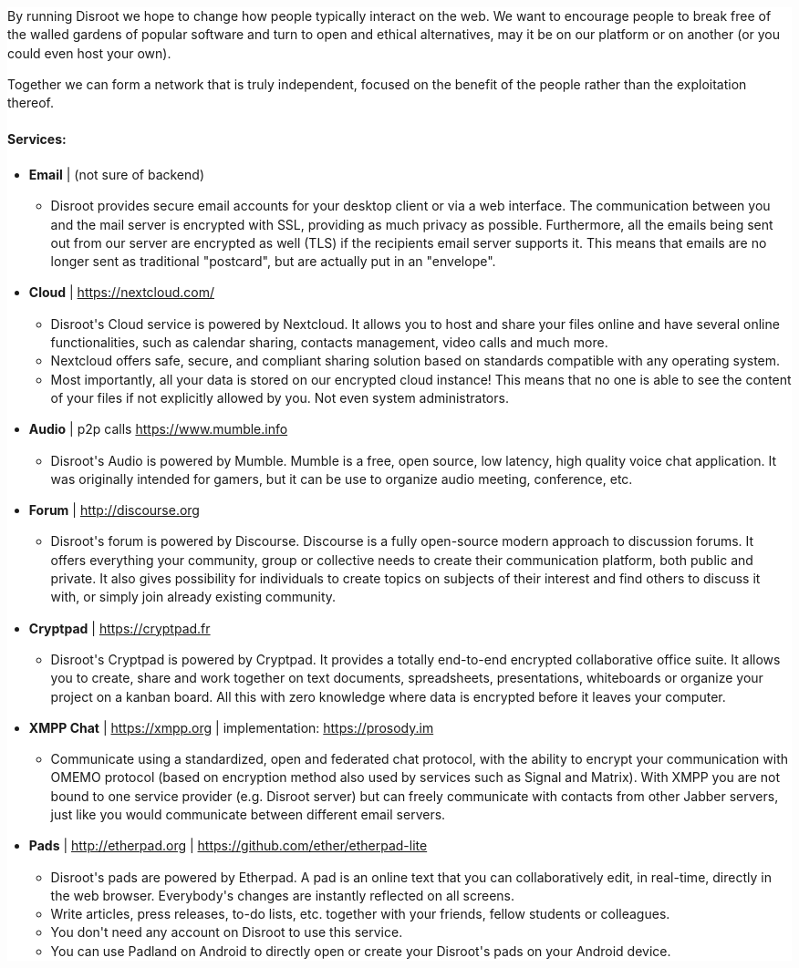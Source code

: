 By running Disroot we hope to change how people typically interact on the web.
We want to encourage people to break free of the walled gardens of popular software and turn to open and ethical alternatives, may it be on our platform or on another (or you could even host your own).

Together we can form a network that is truly independent, focused on the benefit of the people rather than the exploitation thereof.

#### Services:

- **Email** | (not sure of backend)
	- Disroot provides secure email accounts for your desktop client or via a web interface. The communication between you and the mail server is encrypted with SSL, providing as much privacy as possible. Furthermore, all the emails being sent out from our server are encrypted as well (TLS) if the recipients email server supports it. This means that emails are no longer sent as traditional "postcard", but are actually put in an "envelope".

- **Cloud** | <https://nextcloud.com/>
  - Disroot's Cloud service is powered by Nextcloud. It allows you to host and share your files online and have several online functionalities, such as calendar sharing, contacts management, video calls and much more.
  - Nextcloud offers safe, secure, and compliant sharing solution based on standards compatible with any operating system. 
  - Most importantly, all your data is stored on our encrypted cloud instance! This means that no one is able to see the content of your files if not explicitly allowed by you. Not even system administrators.

- **Audio** | p2p calls https://www.mumble.info
  - Disroot's Audio is powered by Mumble. Mumble is a free, open source, low latency, high quality voice chat application. It was originally intended for gamers, but it can be use to organize audio meeting, conference, etc.

- **Forum** | <http://discourse.org>
  - Disroot's forum is powered by Discourse. Discourse is a fully open-source modern approach to discussion forums. It offers everything your community, group or collective needs to create their communication platform, both public and private. It also gives possibility for individuals to create topics on subjects of their interest and find others to discuss it with, or simply join already existing community.

- **Cryptpad** | <https://cryptpad.fr>
  - Disroot's Cryptpad is powered by Cryptpad. It provides a totally end-to-end encrypted collaborative office suite. It allows you to create, share and work together on text documents, spreadsheets, presentations, whiteboards or organize your project on a kanban board. All this with zero knowledge where data is encrypted before it leaves your computer.

- **XMPP Chat** | <https://xmpp.org> | implementation: <https://prosody.im>
  - Communicate using a standardized, open and federated chat protocol, with the ability to encrypt your communication with OMEMO protocol (based on encryption method also used by services such as Signal and Matrix). With XMPP you are not bound to one service provider (e.g. Disroot server) but can freely communicate with contacts from other Jabber servers, just like you would communicate between different email servers.

- **Pads** | <http://etherpad.org> | <https://github.com/ether/etherpad-lite>
  - Disroot's pads are powered by Etherpad. A pad is an online text that you can collaboratively edit, in real-time, directly in the web browser. Everybody's changes are instantly reflected on all screens.
  - Write articles, press releases, to-do lists, etc. together with your friends, fellow students or colleagues.
  - You don't need any account on Disroot to use this service.
  - You can use Padland on Android to directly open or create your Disroot's pads on your Android device.
